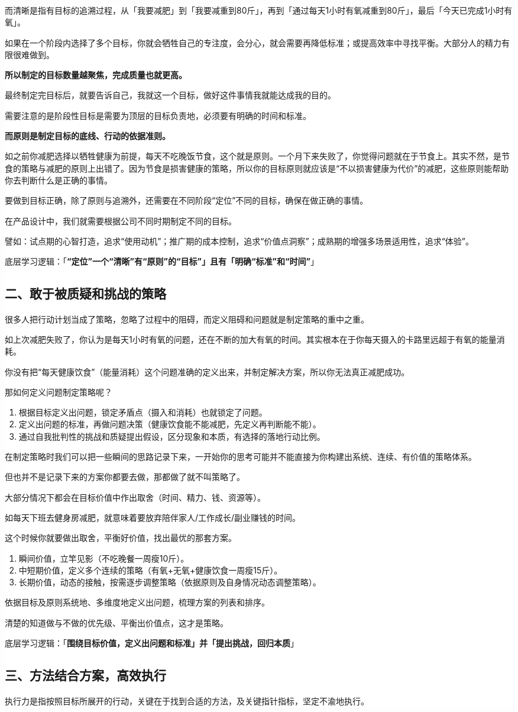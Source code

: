 而清晰是指有目标的追溯过程，从「我要减肥」到「我要减重到80斤」，再到「通过每天1小时有氧减重到80斤」，最后「今天已完成1小时有氧」。

如果在一个阶段内选择了多个目标，你就会牺牲自己的专注度，会分心，就会需要再降低标准；或提高效率中寻找平衡。大部分人的精力有限很难做到。

**所以制定的目标数量越聚焦，完成质量也就更高。**

最终制定完目标后，就要告诉自己，我就这一个目标，做好这件事情我就能达成我的目的。

需要注意的是阶段性目标是需要为顶层的目标负责地，必须要有明确的时间和标准。

**而原则是制定目标的底线、行动的依据准则。**

如之前你减肥选择以牺牲健康为前提，每天不吃晚饭节食，这个就是原则。一个月下来失败了，你觉得问题就在于节食上。其实不然，是节食的策略与减肥的原则上出错了。因为节食是损害健康的策略，所以你的目标原则就应该是“不以损害健康为代价”的减肥，这些原则能帮助你去判断什么是正确的事情。

要做到目标正确，除了原则与追溯外，还需要在不同阶段“定位”不同的目标，确保在做正确的事情。

在产品设计中，我们就需要根据公司不同时期制定不同的目标。

譬如：试点期的心智打造，追求“使用动机”；推广期的成本控制，追求“价值点洞察”；成熟期的增强多场景适用性，追求“体验”。

底层学习逻辑：「**“定位”一个“清晰”有“原则”的“目标”」且有「明确“标准”和“时间”**」

## 二、敢于被质疑和挑战的策略

很多人把行动计划当成了策略，忽略了过程中的阻碍，而定义阻碍和问题就是制定策略的重中之重。

如上次减肥失败了，你认为是每天1小时有氧的问题，还在不断的加大有氧的时间。其实根本在于你每天摄入的卡路里远超于有氧的能量消耗。

你没有把“每天健康饮食”（能量消耗）这个问题准确的定义出来，并制定解决方案，所以你无法真正减肥成功。

那如何定义问题制定策略呢？

1.  根据目标定义出问题，锁定矛盾点（摄入和消耗）也就锁定了问题。
2.  定义出问题的标准，再做问题决策（健康饮食能不能减肥，先定义再判断能不能）。
3.  通过自我批判性的挑战和质疑提出假设，区分现象和本质，有选择的落地行动比例。

在制定策略时我们可以把一些瞬间的思路记录下来，一开始你的思考可能并不能直接为你构建出系统、连续、有价值的策略体系。

但也并不是记录下来的方案你都要去做，那都做了就不叫策略了。

大部分情况下都会在目标价值中作出取舍（时间、精力、钱、资源等）。

如每天下班去健身房减肥，就意味着要放弃陪伴家人/工作成长/副业赚钱的时间。

这个时候你就要做出取舍，平衡好价值，找出最优的那套方案。

1.  瞬间价值，立竿见影（不吃晚餐一周瘦10斤）。
2.  中短期价值，定义多个连续的策略（有氧+无氧+健康饮食一周瘦15斤）。
3.  长期价值，动态的接触，按需逐步调整策略（依据原则及自身情况动态调整策略）。

依据目标及原则系统地、多维度地定义出问题，梳理方案的列表和排序。

清楚的知道做与不做的优先级、平衡出价值点，这才是策略。

底层学习逻辑：「**围绕目标价值，定义出问题和标准」并「提出挑战，回归本质**」

## 三、方法结合方案，高效执行

执行力是指按照目标所展开的行动，关键在于找到合适的方法，及关键指针指标，坚定不渝地执行。
